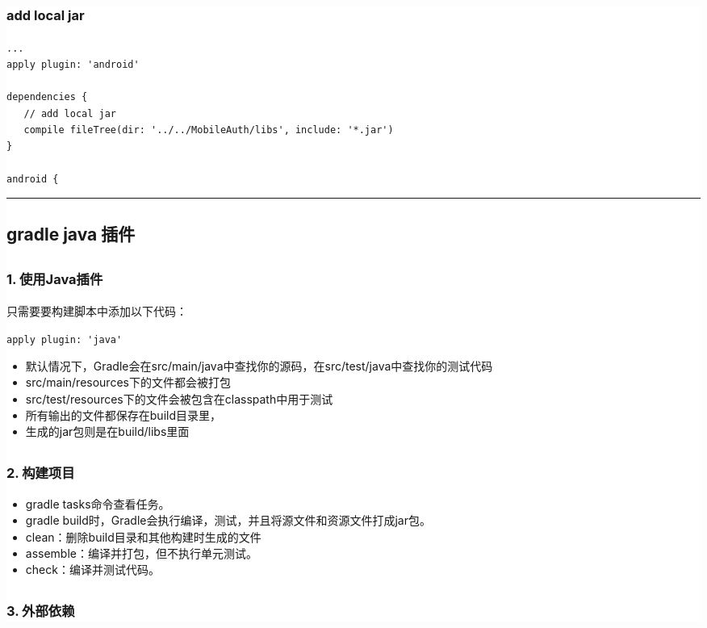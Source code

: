 <h2 id="3543535ab5cfcb8be02766dee55fa568"></h2>


### add local jar 

```
...
apply plugin: 'android'

dependencies {
   // add local jar
   compile fileTree(dir: '../../MobileAuth/libs', include: '*.jar')
}

android {
```

----

<h2 id="99e91f3394da6444ff8b456668a550d7"></h2>


## gradle java 插件

<h2 id="c623c7746ee0b9c37dd52277de59e0d8"></h2>


### 1. 使用Java插件

只需要要构建脚本中添加以下代码：
 
```
apply plugin: 'java'  
```

- 默认情况下，Gradle会在src/main/java中查找你的源码，在src/test/java中查找你的测试代码
- src/main/resources下的文件都会被打包
- src/test/resources下的文件会被包含在classpath中用于测试
- 所有输出的文件都保存在build目录里，
- 生成的jar包则是在build/libs里面

<h2 id="8a26c5518717adc00e89670b449413b7"></h2>


### 2. 构建项目

- gradle tasks命令查看任务。
- gradle build时，Gradle会执行编译，测试，并且将源文件和资源文件打成jar包。
- clean：删除build目录和其他构建时生成的文件
- assemble：编译并打包，但不执行单元测试。
- check：编译并测试代码。


<h2 id="3ce11b7291ca0e81c61b7ac1487baedc"></h2>


### 3. 外部依赖
